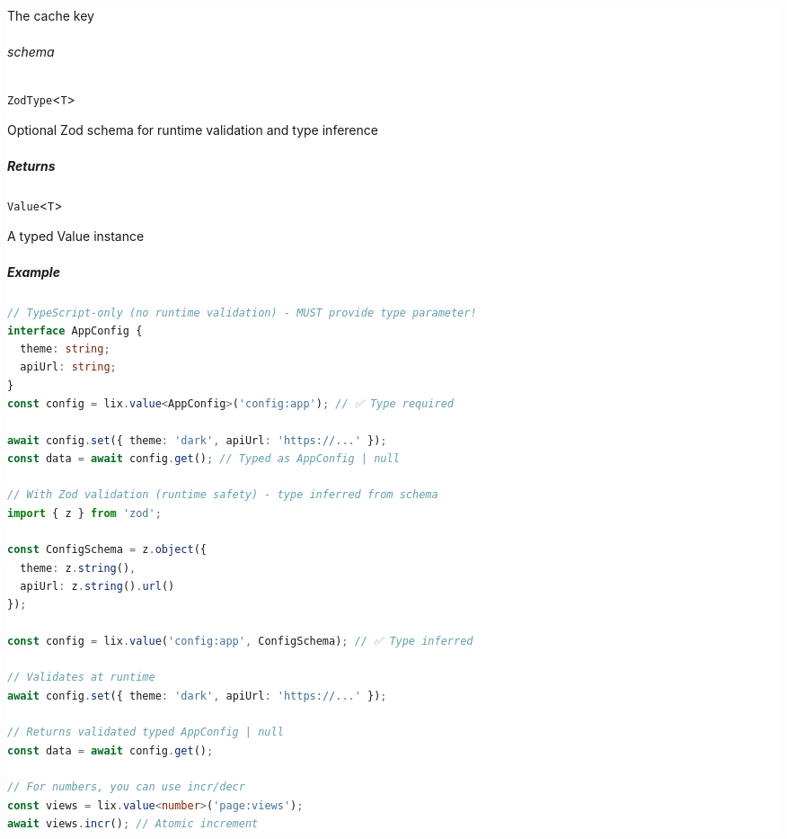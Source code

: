 The cache key

###### schema

`ZodType`\<`T`\>

Optional Zod schema for runtime validation and type inference

##### Returns

`Value`\<`T`\>

A typed Value instance

##### Example

```typescript
// TypeScript-only (no runtime validation) - MUST provide type parameter!
interface AppConfig {
  theme: string;
  apiUrl: string;
}
const config = lix.value<AppConfig>('config:app'); // ✅ Type required

await config.set({ theme: 'dark', apiUrl: 'https://...' });
const data = await config.get(); // Typed as AppConfig | null

// With Zod validation (runtime safety) - type inferred from schema
import { z } from 'zod';

const ConfigSchema = z.object({
  theme: z.string(),
  apiUrl: z.string().url()
});

const config = lix.value('config:app', ConfigSchema); // ✅ Type inferred

// Validates at runtime
await config.set({ theme: 'dark', apiUrl: 'https://...' });

// Returns validated typed AppConfig | null
const data = await config.get();

// For numbers, you can use incr/decr
const views = lix.value<number>('page:views');
await views.incr(); // Atomic increment
```
